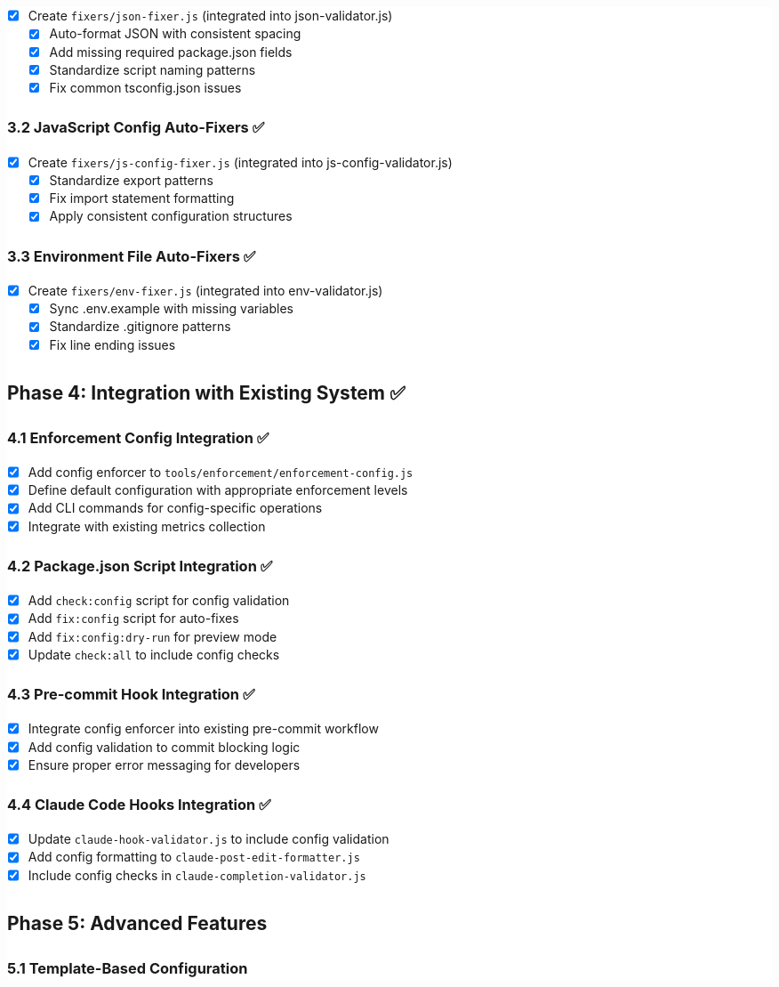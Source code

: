 - [x] Create `fixers/json-fixer.js` (integrated into json-validator.js)
  - [x] Auto-format JSON with consistent spacing
  - [x] Add missing required package.json fields
  - [x] Standardize script naming patterns
  - [x] Fix common tsconfig.json issues

### 3.2 JavaScript Config Auto-Fixers ✅

- [x] Create `fixers/js-config-fixer.js` (integrated into js-config-validator.js)
  - [x] Standardize export patterns
  - [x] Fix import statement formatting
  - [x] Apply consistent configuration structures

### 3.3 Environment File Auto-Fixers ✅

- [x] Create `fixers/env-fixer.js` (integrated into env-validator.js)
  - [x] Sync .env.example with missing variables
  - [x] Standardize .gitignore patterns
  - [x] Fix line ending issues

## Phase 4: Integration with Existing System ✅

### 4.1 Enforcement Config Integration ✅

- [x] Add config enforcer to `tools/enforcement/enforcement-config.js`
- [x] Define default configuration with appropriate enforcement levels
- [x] Add CLI commands for config-specific operations
- [x] Integrate with existing metrics collection

### 4.2 Package.json Script Integration ✅

- [x] Add `check:config` script for config validation
- [x] Add `fix:config` script for auto-fixes
- [x] Add `fix:config:dry-run` for preview mode
- [x] Update `check:all` to include config checks

### 4.3 Pre-commit Hook Integration ✅

- [x] Integrate config enforcer into existing pre-commit workflow
- [x] Add config validation to commit blocking logic
- [x] Ensure proper error messaging for developers

### 4.4 Claude Code Hooks Integration ✅

- [x] Update `claude-hook-validator.js` to include config validation
- [x] Add config formatting to `claude-post-edit-formatter.js`
- [x] Include config checks in `claude-completion-validator.js`

## Phase 5: Advanced Features

### 5.1 Template-Based Configuration
